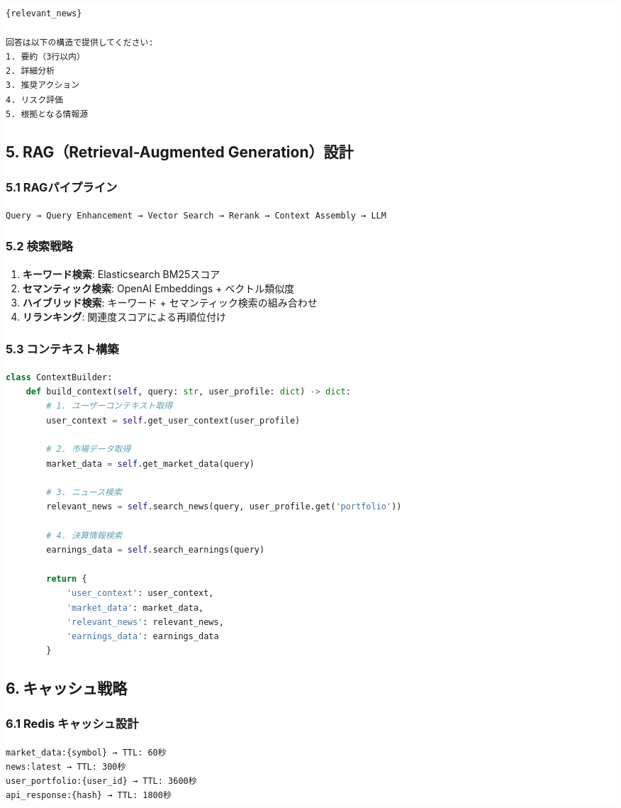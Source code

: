 ```
{relevant_news}

回答は以下の構造で提供してください:
1. 要約（3行以内）
2. 詳細分析
3. 推奨アクション
4. リスク評価
5. 根拠となる情報源
```

## 5. RAG（Retrieval-Augmented Generation）設計

### 5.1 RAGパイプライン
```
Query → Query Enhancement → Vector Search → Rerank → Context Assembly → LLM
```

### 5.2 検索戦略
1. **キーワード検索**: Elasticsearch BM25スコア
2. **セマンティック検索**: OpenAI Embeddings + ベクトル類似度
3. **ハイブリッド検索**: キーワード + セマンティック検索の組み合わせ
4. **リランキング**: 関連度スコアによる再順位付け

### 5.3 コンテキスト構築
```python
class ContextBuilder:
    def build_context(self, query: str, user_profile: dict) -> dict:
        # 1. ユーザーコンテキスト取得
        user_context = self.get_user_context(user_profile)

        # 2. 市場データ取得
        market_data = self.get_market_data(query)

        # 3. ニュース検索
        relevant_news = self.search_news(query, user_profile.get('portfolio'))

        # 4. 決算情報検索
        earnings_data = self.search_earnings(query)

        return {
            'user_context': user_context,
            'market_data': market_data,
            'relevant_news': relevant_news,
            'earnings_data': earnings_data
        }
```

## 6. キャッシュ戦略

### 6.1 Redis キャッシュ設計
```
market_data:{symbol} → TTL: 60秒
news:latest → TTL: 300秒
user_portfolio:{user_id} → TTL: 3600秒
api_response:{hash} → TTL: 1800秒
```
